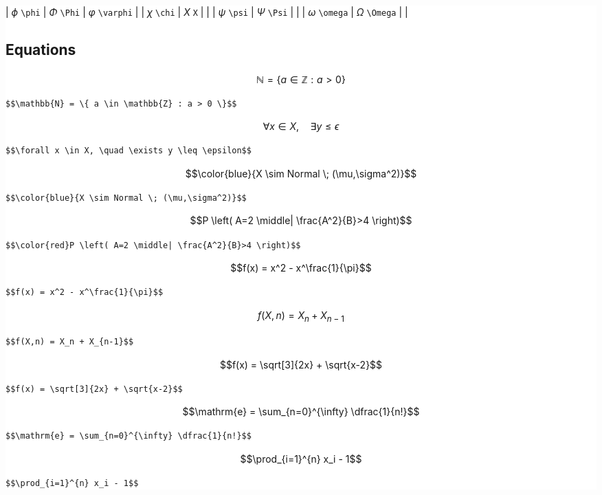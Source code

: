 | $\phi$ `\phi`         | $\Phi$ `\Phi`        | $\varphi$ `\varphi`         |
| $\chi$   `\chi`       | $X$ `X`              |                             |
| $\psi$ `\psi`         | $\Psi$ `\Psi`        |                             |
| $\omega$   `\omega`   | $\Omega$ `\Omega`    |                             |

## Equations
$$\mathbb{N} = \{ a \in \mathbb{Z} : a > 0 \}$$

```{markdown}
$$\mathbb{N} = \{ a \in \mathbb{Z} : a > 0 \}$$
```

$$\forall x \in X, \quad \exists y \leq \epsilon$$

```{markdown}
$$\forall x \in X, \quad \exists y \leq \epsilon$$
```

$$\color{blue}{X \sim Normal \; (\mu,\sigma^2)}$$ 

```{markdown}
$$\color{blue}{X \sim Normal \; (\mu,\sigma^2)}$$
```

$$P \left( A=2 \middle| \frac{A^2}{B}>4 \right)$$

```{markdown}
$$\color{red}P \left( A=2 \middle| \frac{A^2}{B}>4 \right)$$
```

$$f(x) = x^2 - x^\frac{1}{\pi}$$

```{markdown}
$$f(x) = x^2 - x^\frac{1}{\pi}$$
```

$$f(X,n) = X_n + X_{n-1}$$

```{markdown}
$$f(X,n) = X_n + X_{n-1}$$
```

$$f(x) = \sqrt[3]{2x} + \sqrt{x-2}$$

```{markdown}
$$f(x) = \sqrt[3]{2x} + \sqrt{x-2}$$
```

$$\mathrm{e} = \sum_{n=0}^{\infty} \dfrac{1}{n!}$$

```{markdown}
$$\mathrm{e} = \sum_{n=0}^{\infty} \dfrac{1}{n!}$$
```

$$\prod_{i=1}^{n} x_i - 1$$

```{markdown}
$$\prod_{i=1}^{n} x_i - 1$$
```
